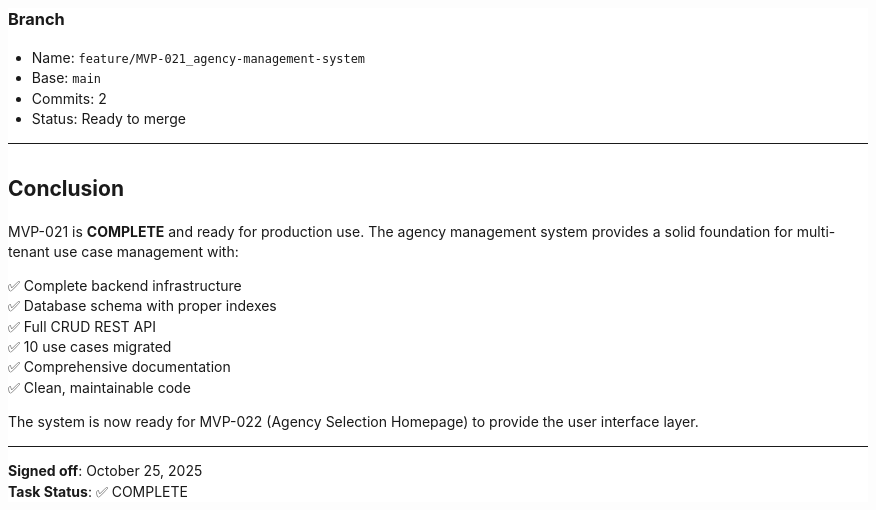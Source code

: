 ### Branch
- Name: `feature/MVP-021_agency-management-system`
- Base: `main`
- Commits: 2
- Status: Ready to merge

---

## Conclusion

MVP-021 is **COMPLETE** and ready for production use. The agency management system provides a solid foundation for multi-tenant use case management with:

✅ Complete backend infrastructure  
✅ Database schema with proper indexes  
✅ Full CRUD REST API  
✅ 10 use cases migrated  
✅ Comprehensive documentation  
✅ Clean, maintainable code  

The system is now ready for MVP-022 (Agency Selection Homepage) to provide the user interface layer.

---

**Signed off**: October 25, 2025  
**Task Status**: ✅ COMPLETE
